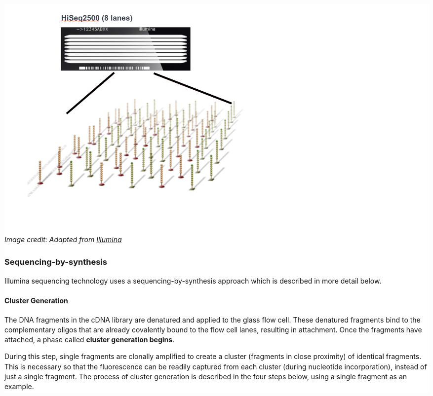 <img src="../img/flow_cell_oligos.png" width="600"/>

</p>

*Image credit: Adapted from [Illumina](www.illumina.com)*

### Sequencing-by-synthesis

Illumina sequencing technology uses a sequencing-by-synthesis approach which is described in more detail below.

#### Cluster Generation

The DNA fragments in the cDNA library are denatured and applied to the glass flow cell. These denatured fragments bind to the complementary oligos that are already covalently bound to the flow cell lanes, resulting in attachment. Once the fragments have attached, a phase called **cluster generation begins**.

During this step, single fragments are clonally amplified to create a cluster (fragments in close proximity) of identical fragments. This is necessary so that the fluorescence can be readily captured from each cluster (during nucleotide incorporation), instead of just a single fragment. The process of cluster generation is described in the four steps below, using a single fragment as an example.
